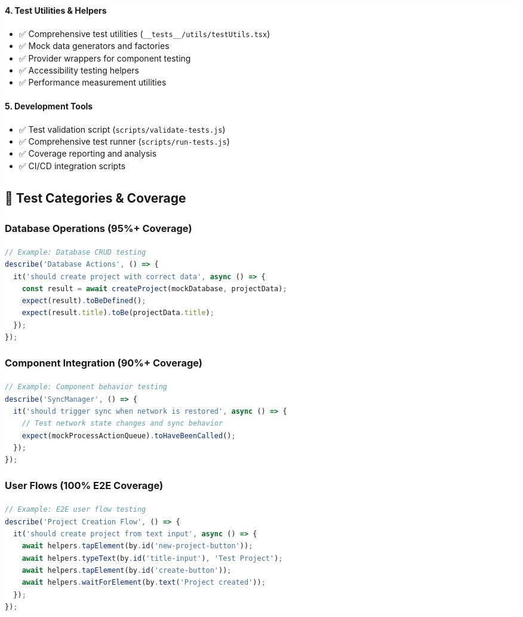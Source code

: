 #### 4. **Test Utilities & Helpers**
- ✅ Comprehensive test utilities (`__tests__/utils/testUtils.tsx`)
- ✅ Mock data generators and factories
- ✅ Provider wrappers for component testing
- ✅ Accessibility testing helpers
- ✅ Performance measurement utilities

#### 5. **Development Tools**
- ✅ Test validation script (`scripts/validate-tests.js`)
- ✅ Comprehensive test runner (`scripts/run-tests.js`)
- ✅ Coverage reporting and analysis
- ✅ CI/CD integration scripts

## 🧪 Test Categories & Coverage

### Database Operations (95%+ Coverage)
```typescript
// Example: Database CRUD testing
describe('Database Actions', () => {
  it('should create project with correct data', async () => {
    const result = await createProject(mockDatabase, projectData);
    expect(result).toBeDefined();
    expect(result.title).toBe(projectData.title);
  });
});
```

### Component Integration (90%+ Coverage)
```typescript
// Example: Component behavior testing
describe('SyncManager', () => {
  it('should trigger sync when network is restored', async () => {
    // Test network state changes and sync behavior
    expect(mockProcessActionQueue).toHaveBeenCalled();
  });
});
```

### User Flows (100% E2E Coverage)
```javascript
// Example: E2E user flow testing
describe('Project Creation Flow', () => {
  it('should create project from text input', async () => {
    await helpers.tapElement(by.id('new-project-button'));
    await helpers.typeText(by.id('title-input'), 'Test Project');
    await helpers.tapElement(by.id('create-button'));
    await helpers.waitForElement(by.text('Project created'));
  });
});
```
